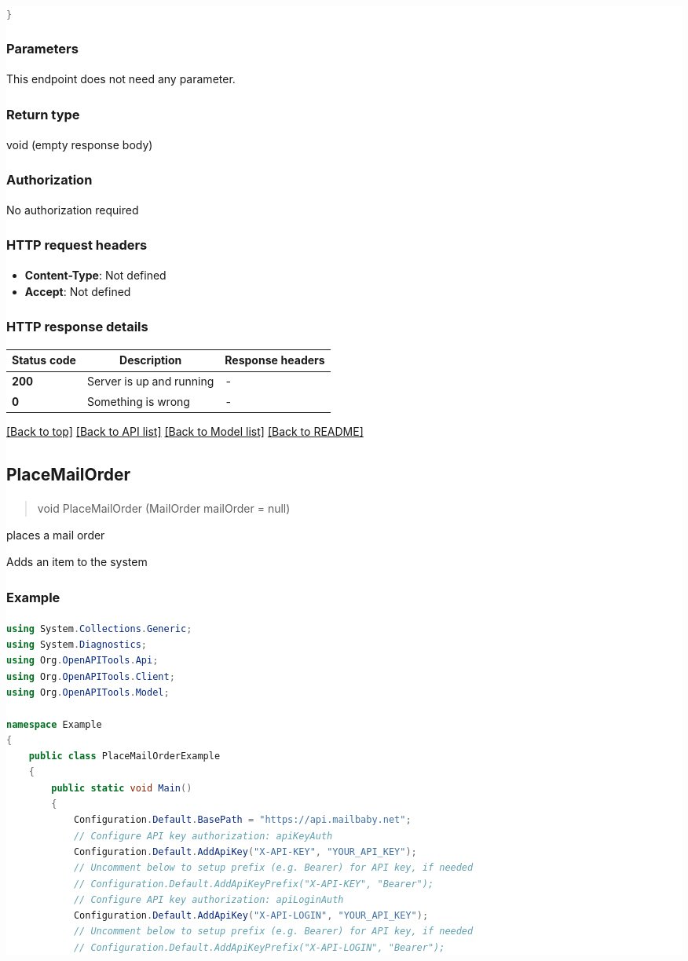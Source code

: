 ```csharp
}
```

### Parameters

This endpoint does not need any parameter.

### Return type

void (empty response body)

### Authorization

No authorization required

### HTTP request headers

- **Content-Type**: Not defined
- **Accept**: Not defined


### HTTP response details
| Status code | Description | Response headers |
|-------------|-------------|------------------|
| **200** | Server is up and running |  -  |
| **0** | Something is wrong |  -  |

[[Back to top]](#)
[[Back to API list]](../README.md#documentation-for-api-endpoints)
[[Back to Model list]](../README.md#documentation-for-models)
[[Back to README]](../README.md)


## PlaceMailOrder

> void PlaceMailOrder (MailOrder mailOrder = null)

places a mail order

Adds an item to the system

### Example

```csharp
using System.Collections.Generic;
using System.Diagnostics;
using Org.OpenAPITools.Api;
using Org.OpenAPITools.Client;
using Org.OpenAPITools.Model;

namespace Example
{
    public class PlaceMailOrderExample
    {
        public static void Main()
        {
            Configuration.Default.BasePath = "https://api.mailbaby.net";
            // Configure API key authorization: apiKeyAuth
            Configuration.Default.AddApiKey("X-API-KEY", "YOUR_API_KEY");
            // Uncomment below to setup prefix (e.g. Bearer) for API key, if needed
            // Configuration.Default.AddApiKeyPrefix("X-API-KEY", "Bearer");
            // Configure API key authorization: apiLoginAuth
            Configuration.Default.AddApiKey("X-API-LOGIN", "YOUR_API_KEY");
            // Uncomment below to setup prefix (e.g. Bearer) for API key, if needed
            // Configuration.Default.AddApiKeyPrefix("X-API-LOGIN", "Bearer");
```
